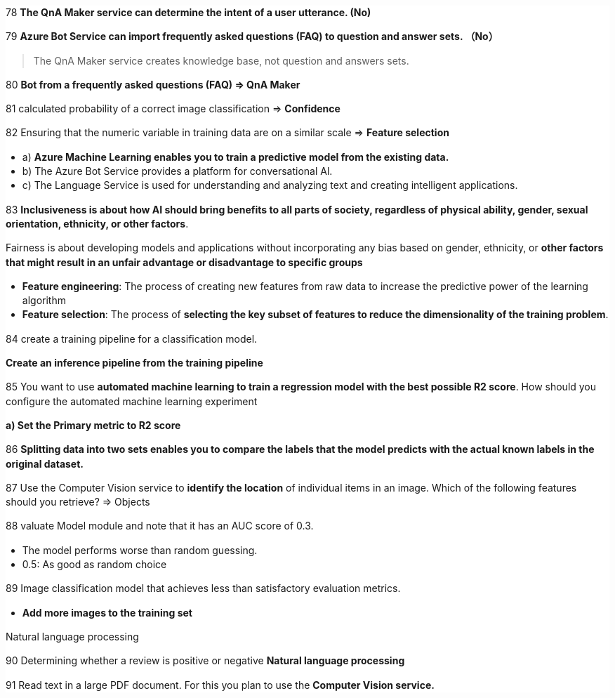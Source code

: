 78 **The QnA Maker service can determine the intent of a user utterance. (No)**

79 **Azure Bot Service can import frequently asked questions (FAQ) to question and answer sets. （No）**

> The QnA Maker service creates knowledge base, not question and answers sets.

80 **Bot from a frequently asked questions (FAQ)  => QnA Maker**

81 calculated probability of a correct image classification => **Confidence**

82 Ensuring that the numeric variable in training data are on a similar scale  => **Feature selection**

* a) **Azure Machine Learning enables you to train a predictive model from the existing data.**
* b) The Azure Bot Service provides a platform for conversational Al.
* c) The Language Service is used for understanding and analyzing text and creating intelligent applications.


83 **Inclusiveness is about how AI should bring benefits to all parts of society, regardless of physical ability, gender, sexual orientation, ethnicity, or other factors**.

Fairness is about developing models and applications without incorporating any bias based on gender, ethnicity, or **other factors that might result in an unfair advantage or disadvantage to specific groups**

* **Feature engineering**: The process of creating new features from raw data to increase the predictive power of the learning algorithm
* **Feature selection**: The process of **selecting the key subset of features to reduce the dimensionality of the training problem**.

84 create a training pipeline for a classification model.

**Create an inference pipeline from the training pipeline**

85 You want to use **automated machine learning to train a regression model with the best possible R2 score**. How should you configure the automated machine learning experiment

**a) Set the Primary metric to R2 score**

86 **Splitting data into two sets enables you to compare the labels that the model predicts with the actual known labels in the original dataset.**

87 Use the Computer Vision service to **identify the location** of individual items in an image. Which of the following features should you retrieve?  =>  Objects

88 valuate Model module and note that it has an AUC score of 0.3.

* The model performs worse than random guessing.
* 0.5: As good as random choice

89 Image classification model that achieves less than satisfactory evaluation metrics.

* **Add more images to the training set**


Natural language processing

90 Determining whether a review is positive or negative  **Natural language processing**

91 Read text in a large PDF document. For this you plan to use the **Computer Vision service.**
